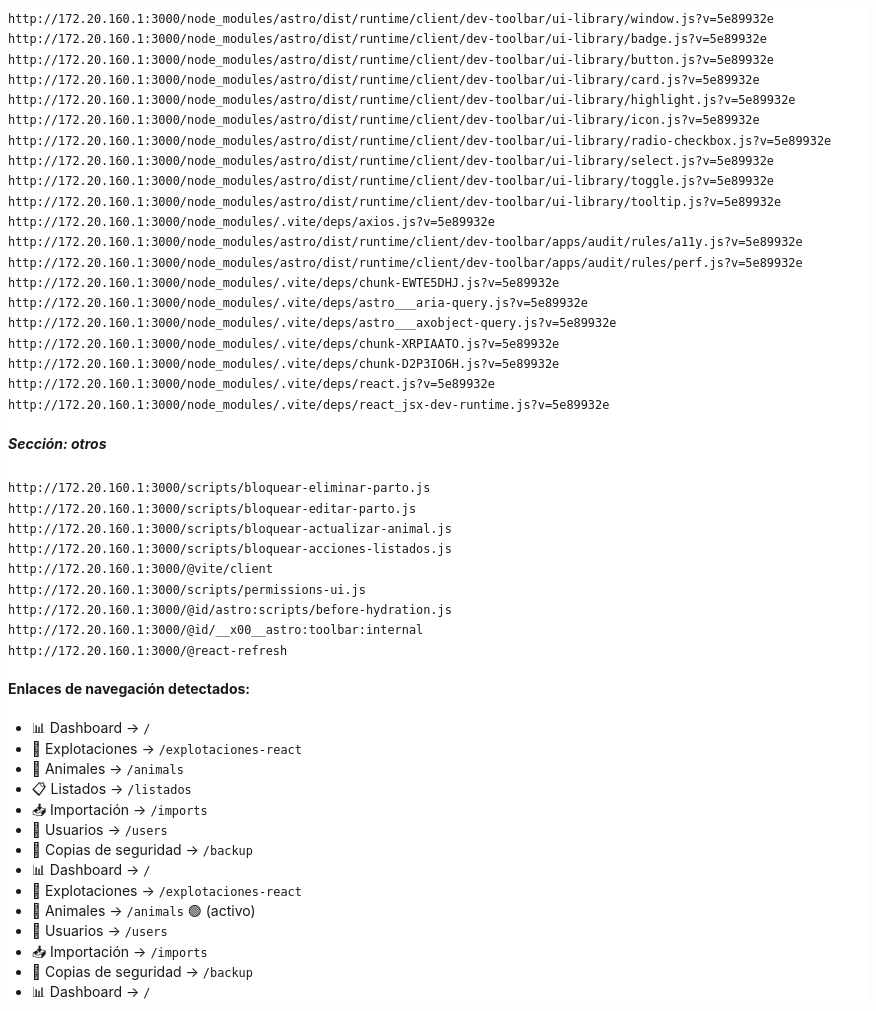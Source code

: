 ```
http://172.20.160.1:3000/node_modules/astro/dist/runtime/client/dev-toolbar/ui-library/window.js?v=5e89932e
http://172.20.160.1:3000/node_modules/astro/dist/runtime/client/dev-toolbar/ui-library/badge.js?v=5e89932e
http://172.20.160.1:3000/node_modules/astro/dist/runtime/client/dev-toolbar/ui-library/button.js?v=5e89932e
http://172.20.160.1:3000/node_modules/astro/dist/runtime/client/dev-toolbar/ui-library/card.js?v=5e89932e
http://172.20.160.1:3000/node_modules/astro/dist/runtime/client/dev-toolbar/ui-library/highlight.js?v=5e89932e
http://172.20.160.1:3000/node_modules/astro/dist/runtime/client/dev-toolbar/ui-library/icon.js?v=5e89932e
http://172.20.160.1:3000/node_modules/astro/dist/runtime/client/dev-toolbar/ui-library/radio-checkbox.js?v=5e89932e
http://172.20.160.1:3000/node_modules/astro/dist/runtime/client/dev-toolbar/ui-library/select.js?v=5e89932e
http://172.20.160.1:3000/node_modules/astro/dist/runtime/client/dev-toolbar/ui-library/toggle.js?v=5e89932e
http://172.20.160.1:3000/node_modules/astro/dist/runtime/client/dev-toolbar/ui-library/tooltip.js?v=5e89932e
http://172.20.160.1:3000/node_modules/.vite/deps/axios.js?v=5e89932e
http://172.20.160.1:3000/node_modules/astro/dist/runtime/client/dev-toolbar/apps/audit/rules/a11y.js?v=5e89932e
http://172.20.160.1:3000/node_modules/astro/dist/runtime/client/dev-toolbar/apps/audit/rules/perf.js?v=5e89932e
http://172.20.160.1:3000/node_modules/.vite/deps/chunk-EWTE5DHJ.js?v=5e89932e
http://172.20.160.1:3000/node_modules/.vite/deps/astro___aria-query.js?v=5e89932e
http://172.20.160.1:3000/node_modules/.vite/deps/astro___axobject-query.js?v=5e89932e
http://172.20.160.1:3000/node_modules/.vite/deps/chunk-XRPIAATO.js?v=5e89932e
http://172.20.160.1:3000/node_modules/.vite/deps/chunk-D2P3IO6H.js?v=5e89932e
http://172.20.160.1:3000/node_modules/.vite/deps/react.js?v=5e89932e
http://172.20.160.1:3000/node_modules/.vite/deps/react_jsx-dev-runtime.js?v=5e89932e
```

##### Sección: otros

```
http://172.20.160.1:3000/scripts/bloquear-eliminar-parto.js
http://172.20.160.1:3000/scripts/bloquear-editar-parto.js
http://172.20.160.1:3000/scripts/bloquear-actualizar-animal.js
http://172.20.160.1:3000/scripts/bloquear-acciones-listados.js
http://172.20.160.1:3000/@vite/client
http://172.20.160.1:3000/scripts/permissions-ui.js
http://172.20.160.1:3000/@id/astro:scripts/before-hydration.js
http://172.20.160.1:3000/@id/__x00__astro:toolbar:internal
http://172.20.160.1:3000/@react-refresh
```

#### Enlaces de navegación detectados:

- 📊  Dashboard → `/`
- 🏡  Explotaciones → `/explotaciones-react`
- 🐄  Animales → `/animals`
- 📋 Listados → `/listados`
- 📥  Importación → `/imports`
- 👥  Usuarios → `/users`
- 💾  Copias de seguridad → `/backup`
- 📊  Dashboard → `/`
- 🏡  Explotaciones → `/explotaciones-react`
- 🐄  Animales → `/animals` 🟢 (activo)
- 👥  Usuarios → `/users`
- 📥  Importación → `/imports`
- 💾  Copias de seguridad → `/backup`
- 📊  Dashboard → `/`
